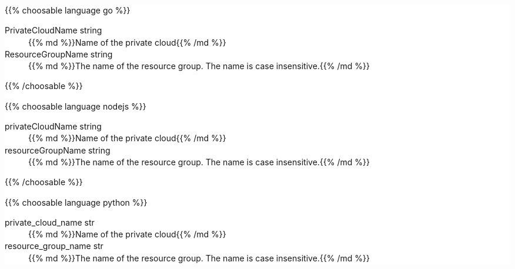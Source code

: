 {{% choosable language go %}}
<dl class="resources-properties"><dt class="property-required"
            title="Required">
        <span id="privatecloudname_go">
<a href="#privatecloudname_go" style="color: inherit; text-decoration: inherit;">Private<wbr>Cloud<wbr>Name</a>
</span>
        <span class="property-indicator"></span>
        <span class="property-type">string</span>
    </dt>
    <dd>{{% md %}}Name of the private cloud{{% /md %}}</dd><dt class="property-required"
            title="Required">
        <span id="resourcegroupname_go">
<a href="#resourcegroupname_go" style="color: inherit; text-decoration: inherit;">Resource<wbr>Group<wbr>Name</a>
</span>
        <span class="property-indicator"></span>
        <span class="property-type">string</span>
    </dt>
    <dd>{{% md %}}The name of the resource group. The name is case insensitive.{{% /md %}}</dd></dl>
{{% /choosable %}}

{{% choosable language nodejs %}}
<dl class="resources-properties"><dt class="property-required"
            title="Required">
        <span id="privatecloudname_nodejs">
<a href="#privatecloudname_nodejs" style="color: inherit; text-decoration: inherit;">private<wbr>Cloud<wbr>Name</a>
</span>
        <span class="property-indicator"></span>
        <span class="property-type">string</span>
    </dt>
    <dd>{{% md %}}Name of the private cloud{{% /md %}}</dd><dt class="property-required"
            title="Required">
        <span id="resourcegroupname_nodejs">
<a href="#resourcegroupname_nodejs" style="color: inherit; text-decoration: inherit;">resource<wbr>Group<wbr>Name</a>
</span>
        <span class="property-indicator"></span>
        <span class="property-type">string</span>
    </dt>
    <dd>{{% md %}}The name of the resource group. The name is case insensitive.{{% /md %}}</dd></dl>
{{% /choosable %}}

{{% choosable language python %}}
<dl class="resources-properties"><dt class="property-required"
            title="Required">
        <span id="private_cloud_name_python">
<a href="#private_cloud_name_python" style="color: inherit; text-decoration: inherit;">private_<wbr>cloud_<wbr>name</a>
</span>
        <span class="property-indicator"></span>
        <span class="property-type">str</span>
    </dt>
    <dd>{{% md %}}Name of the private cloud{{% /md %}}</dd><dt class="property-required"
            title="Required">
        <span id="resource_group_name_python">
<a href="#resource_group_name_python" style="color: inherit; text-decoration: inherit;">resource_<wbr>group_<wbr>name</a>
</span>
        <span class="property-indicator"></span>
        <span class="property-type">str</span>
    </dt>
    <dd>{{% md %}}The name of the resource group. The name is case insensitive.{{% /md %}}</dd></dl>